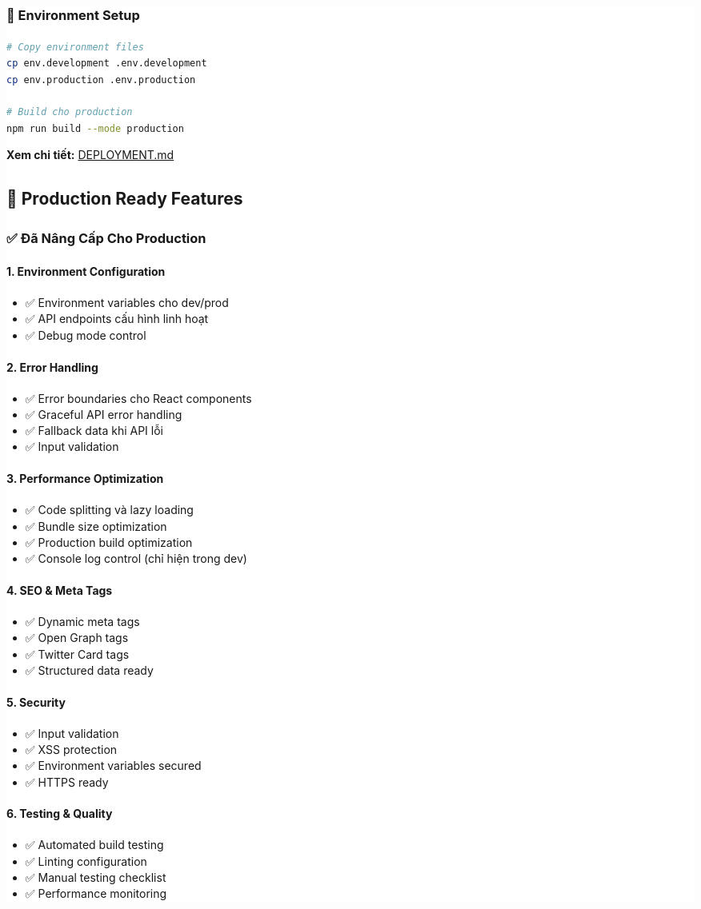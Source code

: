 ### 🔧 Environment Setup
```bash
# Copy environment files
cp env.development .env.development
cp env.production .env.production

# Build cho production
npm run build --mode production
```

**Xem chi tiết:** [DEPLOYMENT.md](./DEPLOYMENT.md)

## 🔧 Production Ready Features

### ✅ **Đã Nâng Cấp Cho Production**

#### **1. Environment Configuration**
- ✅ Environment variables cho dev/prod
- ✅ API endpoints cấu hình linh hoạt
- ✅ Debug mode control

#### **2. Error Handling**
- ✅ Error boundaries cho React components
- ✅ Graceful API error handling
- ✅ Fallback data khi API lỗi
- ✅ Input validation

#### **3. Performance Optimization**
- ✅ Code splitting và lazy loading
- ✅ Bundle size optimization
- ✅ Production build optimization
- ✅ Console log control (chỉ hiện trong dev)

#### **4. SEO & Meta Tags**
- ✅ Dynamic meta tags
- ✅ Open Graph tags
- ✅ Twitter Card tags
- ✅ Structured data ready

#### **5. Security**
- ✅ Input validation
- ✅ XSS protection
- ✅ Environment variables secured
- ✅ HTTPS ready

#### **6. Testing & Quality**
- ✅ Automated build testing
- ✅ Linting configuration
- ✅ Manual testing checklist
- ✅ Performance monitoring
